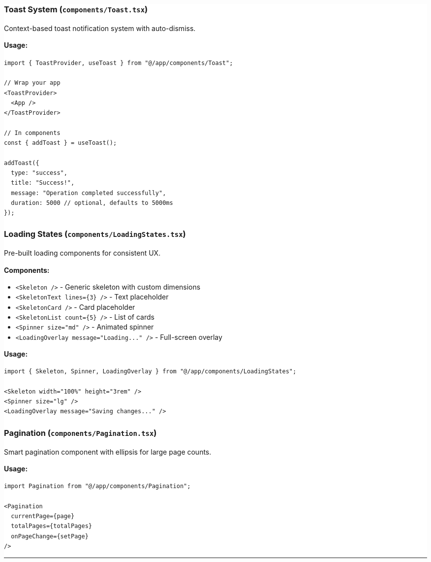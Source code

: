 ### Toast System (`components/Toast.tsx`)

Context-based toast notification system with auto-dismiss.

**Usage:**

```tsx
import { ToastProvider, useToast } from "@/app/components/Toast";

// Wrap your app
<ToastProvider>
  <App />
</ToastProvider>

// In components
const { addToast } = useToast();

addToast({
  type: "success",
  title: "Success!",
  message: "Operation completed successfully",
  duration: 5000 // optional, defaults to 5000ms
});
```

### Loading States (`components/LoadingStates.tsx`)

Pre-built loading components for consistent UX.

**Components:**

- `<Skeleton />` - Generic skeleton with custom dimensions
- `<SkeletonText lines={3} />` - Text placeholder
- `<SkeletonCard />` - Card placeholder
- `<SkeletonList count={5} />` - List of cards
- `<Spinner size="md" />` - Animated spinner
- `<LoadingOverlay message="Loading..." />` - Full-screen overlay

**Usage:**

```tsx
import { Skeleton, Spinner, LoadingOverlay } from "@/app/components/LoadingStates";

<Skeleton width="100%" height="3rem" />
<Spinner size="lg" />
<LoadingOverlay message="Saving changes..." />
```

### Pagination (`components/Pagination.tsx`)

Smart pagination component with ellipsis for large page counts.

**Usage:**

```tsx
import Pagination from "@/app/components/Pagination";

<Pagination
  currentPage={page}
  totalPages={totalPages}
  onPageChange={setPage}
/>
```

---